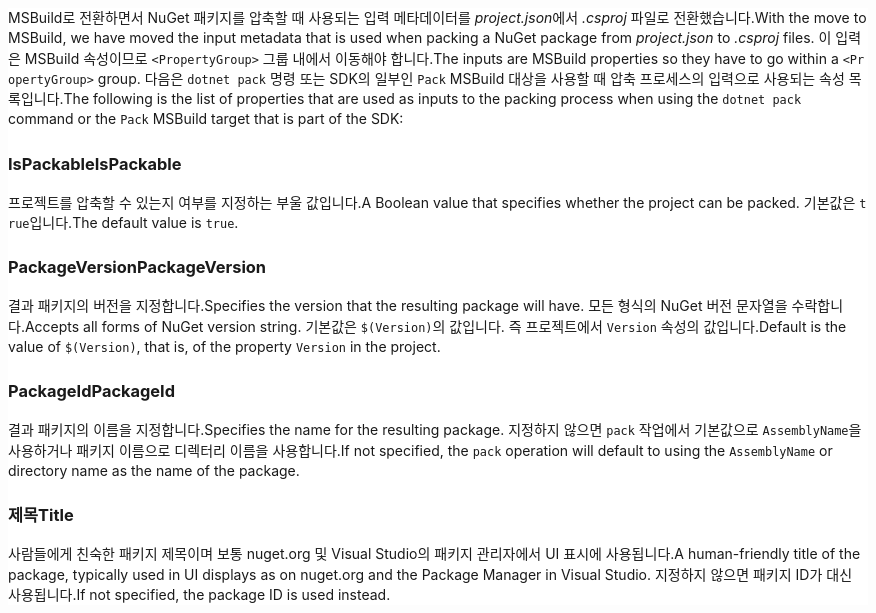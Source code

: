 <span data-ttu-id="9e6ea-247">MSBuild로 전환하면서 NuGet 패키지를 압축할 때 사용되는 입력 메타데이터를 *project.json*에서 *.csproj* 파일로 전환했습니다.</span><span class="sxs-lookup"><span data-stu-id="9e6ea-247">With the move to MSBuild, we have moved the input metadata that is used when packing a NuGet package from *project.json* to *.csproj* files.</span></span> <span data-ttu-id="9e6ea-248">이 입력은 MSBuild 속성이므로 `<PropertyGroup>` 그룹 내에서 이동해야 합니다.</span><span class="sxs-lookup"><span data-stu-id="9e6ea-248">The inputs are MSBuild properties so they have to go within a `<PropertyGroup>` group.</span></span> <span data-ttu-id="9e6ea-249">다음은 `dotnet pack` 명령 또는 SDK의 일부인 `Pack` MSBuild 대상을 사용할 때 압축 프로세스의 입력으로 사용되는 속성 목록입니다.</span><span class="sxs-lookup"><span data-stu-id="9e6ea-249">The following is the list of properties that are used as inputs to the packing process when using the `dotnet pack` command or the `Pack` MSBuild target that is part of the SDK:</span></span>

### <a name="ispackable"></a><span data-ttu-id="9e6ea-250">IsPackable</span><span class="sxs-lookup"><span data-stu-id="9e6ea-250">IsPackable</span></span>

<span data-ttu-id="9e6ea-251">프로젝트를 압축할 수 있는지 여부를 지정하는 부울 값입니다.</span><span class="sxs-lookup"><span data-stu-id="9e6ea-251">A Boolean value that specifies whether the project can be packed.</span></span> <span data-ttu-id="9e6ea-252">기본값은 `true`입니다.</span><span class="sxs-lookup"><span data-stu-id="9e6ea-252">The default value is `true`.</span></span>

### <a name="packageversion"></a><span data-ttu-id="9e6ea-253">PackageVersion</span><span class="sxs-lookup"><span data-stu-id="9e6ea-253">PackageVersion</span></span>

<span data-ttu-id="9e6ea-254">결과 패키지의 버전을 지정합니다.</span><span class="sxs-lookup"><span data-stu-id="9e6ea-254">Specifies the version that the resulting package will have.</span></span> <span data-ttu-id="9e6ea-255">모든 형식의 NuGet 버전 문자열을 수락합니다.</span><span class="sxs-lookup"><span data-stu-id="9e6ea-255">Accepts all forms of NuGet version string.</span></span> <span data-ttu-id="9e6ea-256">기본값은 `$(Version)`의 값입니다. 즉 프로젝트에서 `Version` 속성의 값입니다.</span><span class="sxs-lookup"><span data-stu-id="9e6ea-256">Default is the value of `$(Version)`, that is, of the property `Version` in the project.</span></span>

### <a name="packageid"></a><span data-ttu-id="9e6ea-257">PackageId</span><span class="sxs-lookup"><span data-stu-id="9e6ea-257">PackageId</span></span>

<span data-ttu-id="9e6ea-258">결과 패키지의 이름을 지정합니다.</span><span class="sxs-lookup"><span data-stu-id="9e6ea-258">Specifies the name for the resulting package.</span></span> <span data-ttu-id="9e6ea-259">지정하지 않으면 `pack` 작업에서 기본값으로 `AssemblyName`을 사용하거나 패키지 이름으로 디렉터리 이름을 사용합니다.</span><span class="sxs-lookup"><span data-stu-id="9e6ea-259">If not specified, the `pack` operation will default to using the `AssemblyName` or directory name as the name of the package.</span></span>

### <a name="title"></a><span data-ttu-id="9e6ea-260">제목</span><span class="sxs-lookup"><span data-stu-id="9e6ea-260">Title</span></span>

<span data-ttu-id="9e6ea-261">사람들에게 친숙한 패키지 제목이며 보통 nuget.org 및 Visual Studio의 패키지 관리자에서 UI 표시에 사용됩니다.</span><span class="sxs-lookup"><span data-stu-id="9e6ea-261">A human-friendly title of the package, typically used in UI displays as on nuget.org and the Package Manager in Visual Studio.</span></span> <span data-ttu-id="9e6ea-262">지정하지 않으면 패키지 ID가 대신 사용됩니다.</span><span class="sxs-lookup"><span data-stu-id="9e6ea-262">If not specified, the package ID is used instead.</span></span>

